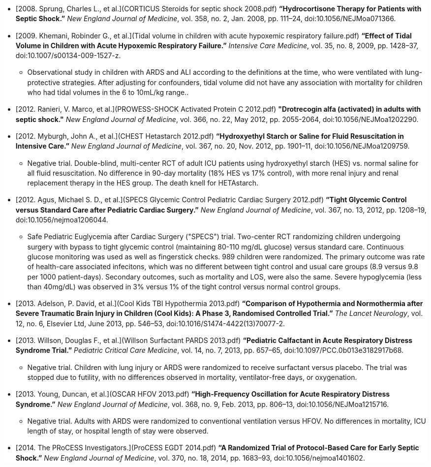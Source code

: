 * [2008. Sprung, Charles L., et al.](CORTICUS Steroids for septic shock 2008.pdf) **“Hydrocortisone Therapy for Patients with Septic Shock.”** _New England Journal of Medicine_, vol. 358, no. 2, Jan. 2008, pp. 111–24, doi:10.1056/NEJMoa071366.

* [2009. Khemani, Robinder G., et al.](Tidal volume in children with acute hypoxemic respiratory failure.pdf) **“Effect of Tidal Volume in Children with Acute Hypoxemic Respiratory Failure.”** _Intensive Care Medicine_, vol. 35, no. 8, 2009, pp. 1428–37, doi:10.1007/s00134-009-1527-z. 
  * Observational study in children with ARDS and ALI according to the definitions at the time, who were ventilated with lung-protective strategies. After adjusting for confounders, tidal volume did not have any association with mortality for children who had tidal volumes in the 6 to 10mL/kg range..

* [2012. Ranieri, V. Marco, et al.](PROWESS-SHOCK Activated Protein C 2012.pdf) **"Drotrecogin alfa (activated) in adults with septic shock."** _New England Journal of Medicine_, vol. 366, no. 22,  May 2012, pp. 2055-2064, doi:10.1056/NEJMoa1202290.

* [2012. Myburgh, John A., et al.](CHEST Hetastarch 2012.pdf) **“Hydroxyethyl Starch or Saline for Fluid Resuscitation in Intensive Care.”** _New England Journal of Medicine_, vol. 367, no. 20, Nov. 2012, pp. 1901–11, doi:10.1056/NEJMoa1209759.
  * Negative trial. Double-blind, multi-center RCT of adult ICU patients using hydroxyethyl starch (HES) vs. normal saline for all fluid resuscitation. No difference in 90-day mortality (18% HES vs 17% control), with more renal injury and renal replacement therapy in the HES group. The death knell for HETAstarch.

* [2012. Agus, Michael S. D., et al.](SPECS Glycemic Control Pediatric Cardiac Surgery 2012.pdf) **“Tight Glycemic Control versus Standard Care after Pediatric Cardiac Surgery.”** _New England Journal of Medicine_, vol. 367, no. 13, 2012, pp. 1208–19, doi:10.1056/nejmoa1206044.
  * Safe Pediatric Euglycemia after Cardiac Surgery ("SPECS") trial. Two-center RCT randomizing children undergoing surgery with bypass to tight glycemic control (maintaining 80-110 mg/dL glucose) versus standard care. Continuous glucose monitoring was used as well as fingerstick checks. 989 children were randomized. The primary outcome was rate of health-care associated infecitons, which was no different between tight control and usual care groups (8.9 versus 9.8 per 1000 patient-days). Secondary outcomes, such as mortality and LOS, were also the same. Severe hypoglycemia (less than 40mg/dL) was observed in 3% versus 1% of the tight control versus normal control groups.

* [2013. Adelson, P. David, et al.](Cool Kids TBI Hypothermia 2013.pdf) **“Comparison of Hypothermia and Normothermia after Severe Traumatic Brain Injury in Children (Cool Kids): A Phase 3, Randomised Controlled Trial.”** _The Lancet Neurology_, vol. 12, no. 6, Elsevier Ltd, June 2013, pp. 546–53, doi:10.1016/S1474-4422(13)70077-2.

* [2013. Willson, Douglas F., et al.](Willson Surfactant PARDS 2013.pdf) **“Pediatric Calfactant in Acute Respiratory Distress Syndrome Trial.”** _Pediatric Critical Care Medicine_, vol. 14, no. 7, 2013, pp. 657–65, doi:10.1097/PCC.0b013e3182917b68. 
  * Negative trial. Children with lung injury or ARDS were randomized to receive surfactant versus placebo. The trial was stopped due to futility, with no differences observed in mortality, ventilator-free days, or oxygenation.

* [2013. Young, Duncan, et al.](OSCAR HFOV 2013.pdf) **“High-Frequency Oscillation for Acute Respiratory Distress Syndrome.”** _New England Journal of Medicine_, vol. 368, no. 9, Feb. 2013, pp. 806–13, doi:10.1056/NEJMoa1215716. 
  * Negative trial. Adults with ARDS were randomized to conventional ventilation versus HFOV. No differences in mortality, ICU length of stay, or hospital length of stay were observed. 

* [2014. The PRoCESS Investigators.](ProCESS EGDT 2014.pdf) **“A Randomized Trial of Protocol-Based Care for Early Septic Shock.”** _New England Journal of Medicine_, vol. 370, no. 18, 2014, pp. 1683–93, doi:10.1056/nejmoa1401602.
